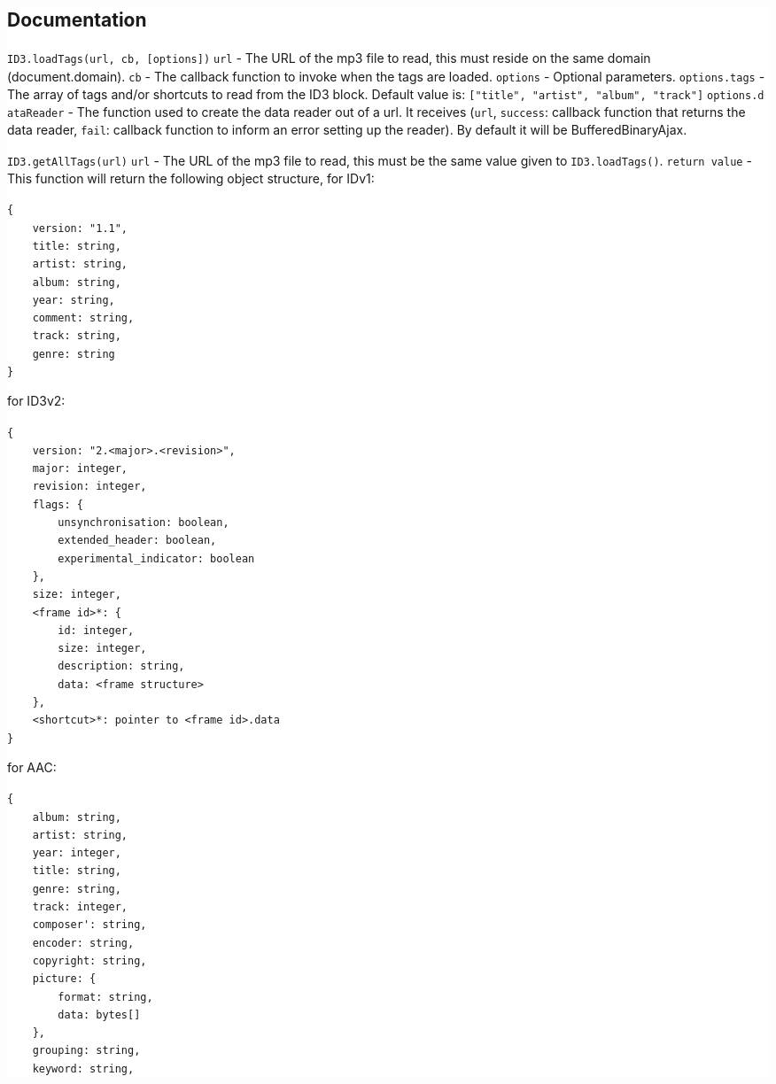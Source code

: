 Documentation
-------------

`ID3.loadTags(url, cb, [options])`
    `url` - The URL of the mp3 file to read, this must reside on the same domain (document.domain).
    `cb` - The callback function to invoke when the tags are loaded.
    `options` - Optional parameters.
    `options.tags` - The array of tags and/or shortcuts to read from the ID3 block. Default value is: `["title", "artist", "album", "track"]`
    `options.dataReader` - The function used to create the data reader out of a url. It receives (`url`, `success`: callback function that returns the data reader, `fail`: callback function to inform an error setting up the reader). By default it will be BufferedBinaryAjax.

`ID3.getAllTags(url)`
    `url` - The URL of the mp3 file to read, this must be the same value given to `ID3.loadTags()`.
    `return value` - This function will return the following object structure, for IDv1:

    {
        version: "1.1",
        title: string,
        artist: string,
        album: string,
        year: string,
        comment: string,
        track: string,
        genre: string
    }
for ID3v2:

    {
        version: "2.<major>.<revision>",
        major: integer,
        revision: integer,
        flags: {
            unsynchronisation: boolean,
            extended_header: boolean,
            experimental_indicator: boolean
        },
        size: integer,
        <frame id>*: {
            id: integer,
            size: integer,
            description: string,
            data: <frame structure>
        },
        <shortcut>*: pointer to <frame id>.data
    }

for AAC:

    {
        album: string,
        artist: string,
        year: integer,
        title: string,
        genre: string,
        track: integer,
        composer': string,
        encoder: string,
        copyright: string,
        picture: {
            format: string,
            data: bytes[]
        },
        grouping: string,
        keyword: string,

[rsc]: http://ricostacruz.com
[c]:   http://github.com/rstacruz/jquery.transit/contributors
[sf]:  http://sinefunc.com
[projectpage]: http://paulkinzett.github.com/toolbar/